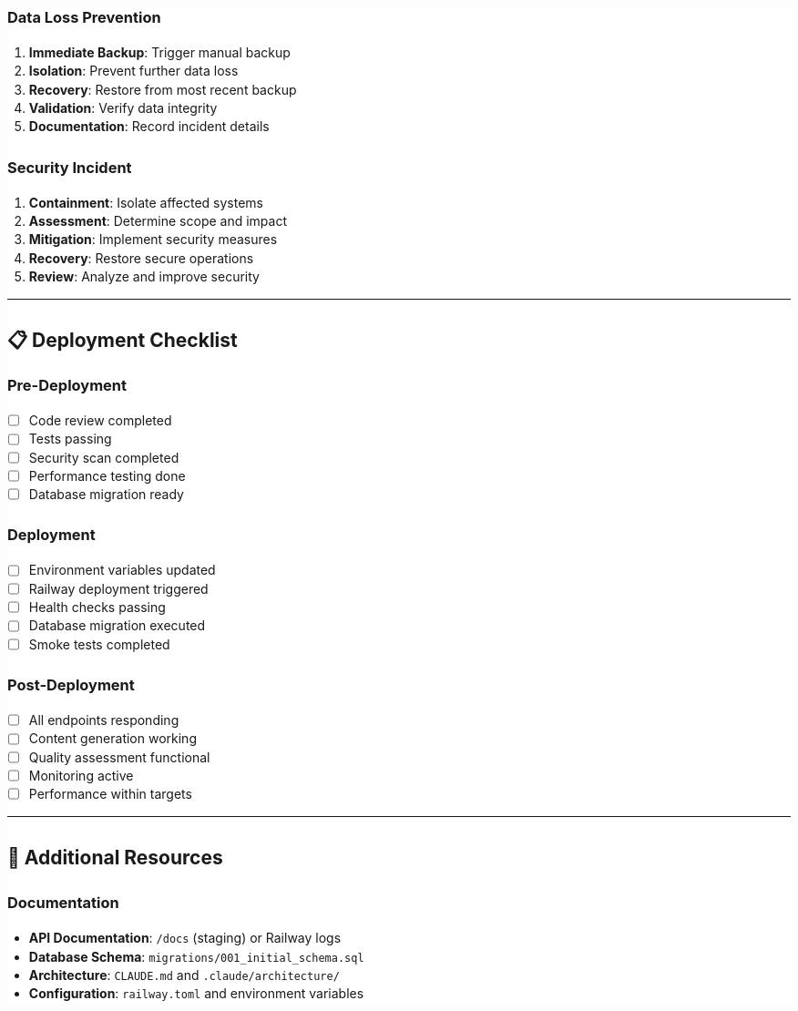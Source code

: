 ### Data Loss Prevention
1. **Immediate Backup**: Trigger manual backup
2. **Isolation**: Prevent further data loss
3. **Recovery**: Restore from most recent backup
4. **Validation**: Verify data integrity
5. **Documentation**: Record incident details

### Security Incident
1. **Containment**: Isolate affected systems
2. **Assessment**: Determine scope and impact
3. **Mitigation**: Implement security measures
4. **Recovery**: Restore secure operations
5. **Review**: Analyze and improve security

---

## 📋 Deployment Checklist

### Pre-Deployment
- [ ] Code review completed
- [ ] Tests passing
- [ ] Security scan completed
- [ ] Performance testing done
- [ ] Database migration ready

### Deployment
- [ ] Environment variables updated
- [ ] Railway deployment triggered
- [ ] Health checks passing
- [ ] Database migration executed
- [ ] Smoke tests completed

### Post-Deployment
- [ ] All endpoints responding
- [ ] Content generation working
- [ ] Quality assessment functional
- [ ] Monitoring active
- [ ] Performance within targets

---

## 📖 Additional Resources

### Documentation
- **API Documentation**: `/docs` (staging) or Railway logs
- **Database Schema**: `migrations/001_initial_schema.sql`
- **Architecture**: `CLAUDE.md` and `.claude/architecture/`
- **Configuration**: `railway.toml` and environment variables
